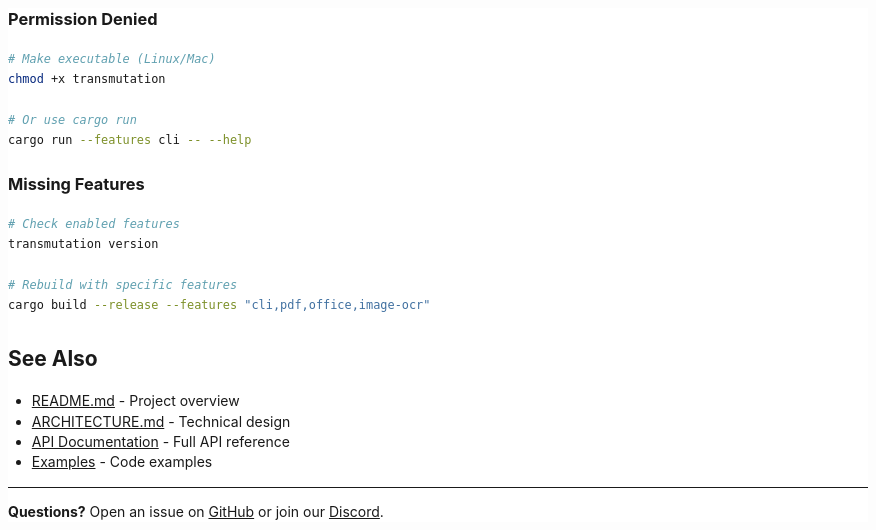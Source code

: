 ### Permission Denied
```bash
# Make executable (Linux/Mac)
chmod +x transmutation

# Or use cargo run
cargo run --features cli -- --help
```

### Missing Features
```bash
# Check enabled features
transmutation version

# Rebuild with specific features
cargo build --release --features "cli,pdf,office,image-ocr"
```

## See Also

- [README.md](../README.md) - Project overview
- [ARCHITECTURE.md](../ARCHITECTURE.md) - Technical design
- [API Documentation](https://docs.rs/transmutation) - Full API reference
- [Examples](../examples/) - Code examples

---

**Questions?** Open an issue on [GitHub](https://github.com/hivellm/transmutation/issues) or join our [Discord](https://discord.gg/hivellm).

